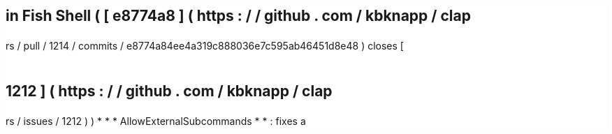in
Fish
Shell
(
[
e8774a8
]
(
https
:
/
/
github
.
com
/
kbknapp
/
clap
-
rs
/
pull
/
1214
/
commits
/
e8774a84ee4a319c888036e7c595ab46451d8e48
)
closes
[
#
1212
]
(
https
:
/
/
github
.
com
/
kbknapp
/
clap
-
rs
/
issues
/
1212
)
)
*
*
*
AllowExternalSubcommands
*
*
:
fixes
a